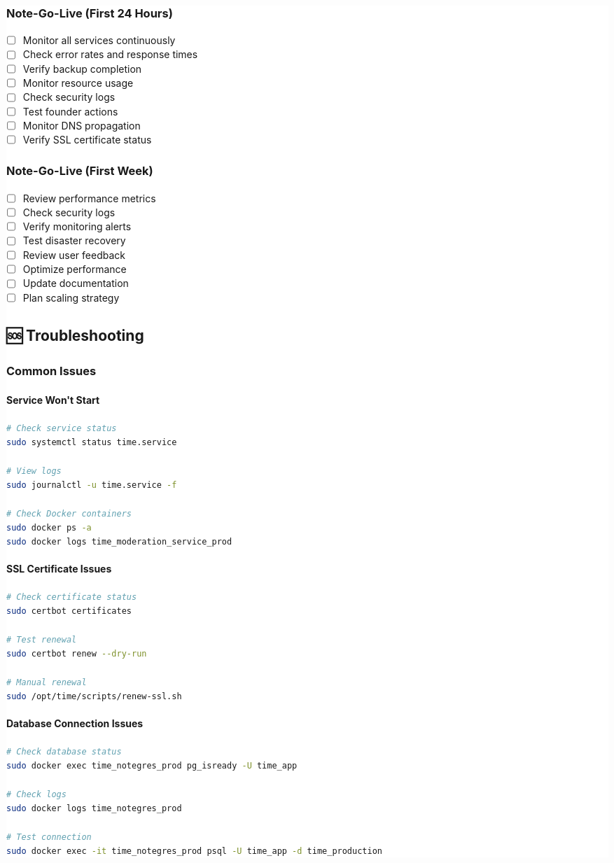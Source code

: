 ### **Note-Go-Live (First 24 Hours)**
- [ ] Monitor all services continuously
- [ ] Check error rates and response times
- [ ] Verify backup completion
- [ ] Monitor resource usage
- [ ] Check security logs
- [ ] Test founder actions
- [ ] Monitor DNS propagation
- [ ] Verify SSL certificate status

### **Note-Go-Live (First Week)**
- [ ] Review performance metrics
- [ ] Check security logs
- [ ] Verify monitoring alerts
- [ ] Test disaster recovery
- [ ] Review user feedback
- [ ] Optimize performance
- [ ] Update documentation
- [ ] Plan scaling strategy

## 🆘 **Troubleshooting**

### **Common Issues**

#### **Service Won't Start**
```bash
# Check service status
sudo systemctl status time.service

# View logs
sudo journalctl -u time.service -f

# Check Docker containers
sudo docker ps -a
sudo docker logs time_moderation_service_prod
```

#### **SSL Certificate Issues**
```bash
# Check certificate status
sudo certbot certificates

# Test renewal
sudo certbot renew --dry-run

# Manual renewal
sudo /opt/time/scripts/renew-ssl.sh
```

#### **Database Connection Issues**
```bash
# Check database status
sudo docker exec time_notegres_prod pg_isready -U time_app

# Check logs
sudo docker logs time_notegres_prod

# Test connection
sudo docker exec -it time_notegres_prod psql -U time_app -d time_production
```
